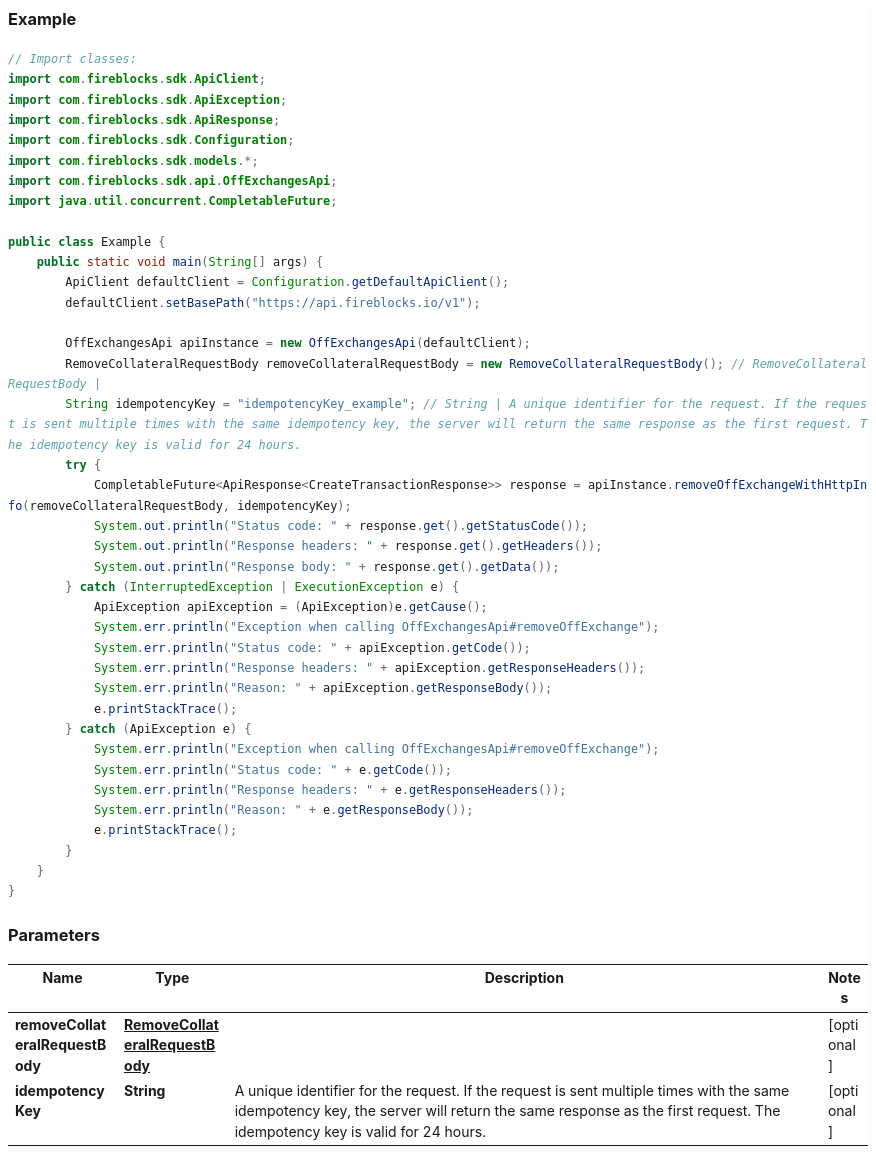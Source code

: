 ### Example

```java
// Import classes:
import com.fireblocks.sdk.ApiClient;
import com.fireblocks.sdk.ApiException;
import com.fireblocks.sdk.ApiResponse;
import com.fireblocks.sdk.Configuration;
import com.fireblocks.sdk.models.*;
import com.fireblocks.sdk.api.OffExchangesApi;
import java.util.concurrent.CompletableFuture;

public class Example {
    public static void main(String[] args) {
        ApiClient defaultClient = Configuration.getDefaultApiClient();
        defaultClient.setBasePath("https://api.fireblocks.io/v1");

        OffExchangesApi apiInstance = new OffExchangesApi(defaultClient);
        RemoveCollateralRequestBody removeCollateralRequestBody = new RemoveCollateralRequestBody(); // RemoveCollateralRequestBody | 
        String idempotencyKey = "idempotencyKey_example"; // String | A unique identifier for the request. If the request is sent multiple times with the same idempotency key, the server will return the same response as the first request. The idempotency key is valid for 24 hours.
        try {
            CompletableFuture<ApiResponse<CreateTransactionResponse>> response = apiInstance.removeOffExchangeWithHttpInfo(removeCollateralRequestBody, idempotencyKey);
            System.out.println("Status code: " + response.get().getStatusCode());
            System.out.println("Response headers: " + response.get().getHeaders());
            System.out.println("Response body: " + response.get().getData());
        } catch (InterruptedException | ExecutionException e) {
            ApiException apiException = (ApiException)e.getCause();
            System.err.println("Exception when calling OffExchangesApi#removeOffExchange");
            System.err.println("Status code: " + apiException.getCode());
            System.err.println("Response headers: " + apiException.getResponseHeaders());
            System.err.println("Reason: " + apiException.getResponseBody());
            e.printStackTrace();
        } catch (ApiException e) {
            System.err.println("Exception when calling OffExchangesApi#removeOffExchange");
            System.err.println("Status code: " + e.getCode());
            System.err.println("Response headers: " + e.getResponseHeaders());
            System.err.println("Reason: " + e.getResponseBody());
            e.printStackTrace();
        }
    }
}
```

### Parameters


| Name | Type | Description  | Notes |
|------------- | ------------- | ------------- | -------------|
| **removeCollateralRequestBody** | [**RemoveCollateralRequestBody**](RemoveCollateralRequestBody.md)|  | [optional] |
| **idempotencyKey** | **String**| A unique identifier for the request. If the request is sent multiple times with the same idempotency key, the server will return the same response as the first request. The idempotency key is valid for 24 hours. | [optional] |
